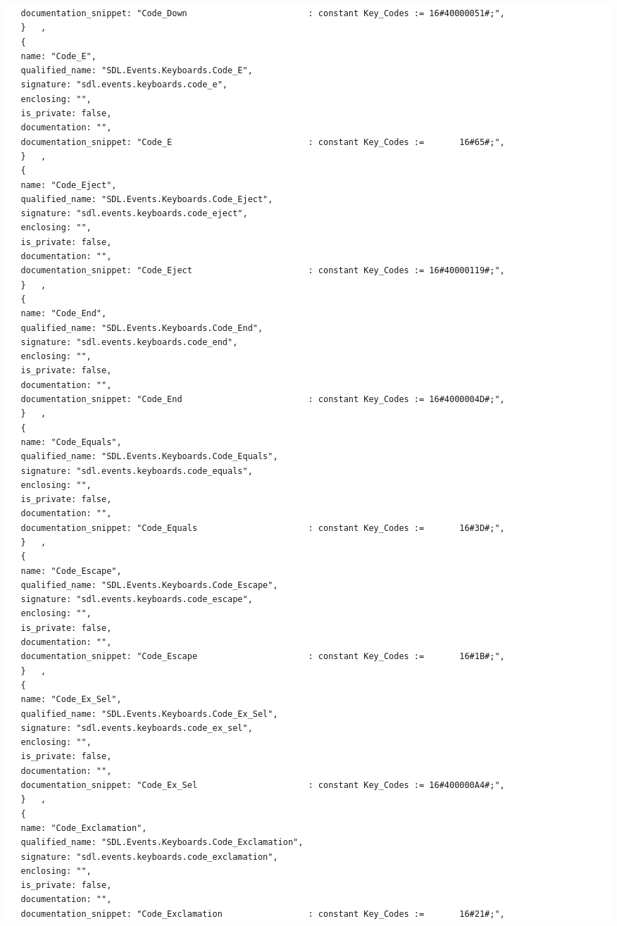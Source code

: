        documentation_snippet: "Code_Down                        : constant Key_Codes := 16#40000051#;",
       }   ,
       {
       name: "Code_E",
       qualified_name: "SDL.Events.Keyboards.Code_E",
       signature: "sdl.events.keyboards.code_e",
       enclosing: "",
       is_private: false,
       documentation: "",
       documentation_snippet: "Code_E                           : constant Key_Codes :=       16#65#;",
       }   ,
       {
       name: "Code_Eject",
       qualified_name: "SDL.Events.Keyboards.Code_Eject",
       signature: "sdl.events.keyboards.code_eject",
       enclosing: "",
       is_private: false,
       documentation: "",
       documentation_snippet: "Code_Eject                       : constant Key_Codes := 16#40000119#;",
       }   ,
       {
       name: "Code_End",
       qualified_name: "SDL.Events.Keyboards.Code_End",
       signature: "sdl.events.keyboards.code_end",
       enclosing: "",
       is_private: false,
       documentation: "",
       documentation_snippet: "Code_End                         : constant Key_Codes := 16#4000004D#;",
       }   ,
       {
       name: "Code_Equals",
       qualified_name: "SDL.Events.Keyboards.Code_Equals",
       signature: "sdl.events.keyboards.code_equals",
       enclosing: "",
       is_private: false,
       documentation: "",
       documentation_snippet: "Code_Equals                      : constant Key_Codes :=       16#3D#;",
       }   ,
       {
       name: "Code_Escape",
       qualified_name: "SDL.Events.Keyboards.Code_Escape",
       signature: "sdl.events.keyboards.code_escape",
       enclosing: "",
       is_private: false,
       documentation: "",
       documentation_snippet: "Code_Escape                      : constant Key_Codes :=       16#1B#;",
       }   ,
       {
       name: "Code_Ex_Sel",
       qualified_name: "SDL.Events.Keyboards.Code_Ex_Sel",
       signature: "sdl.events.keyboards.code_ex_sel",
       enclosing: "",
       is_private: false,
       documentation: "",
       documentation_snippet: "Code_Ex_Sel                      : constant Key_Codes := 16#400000A4#;",
       }   ,
       {
       name: "Code_Exclamation",
       qualified_name: "SDL.Events.Keyboards.Code_Exclamation",
       signature: "sdl.events.keyboards.code_exclamation",
       enclosing: "",
       is_private: false,
       documentation: "",
       documentation_snippet: "Code_Exclamation                 : constant Key_Codes :=       16#21#;",